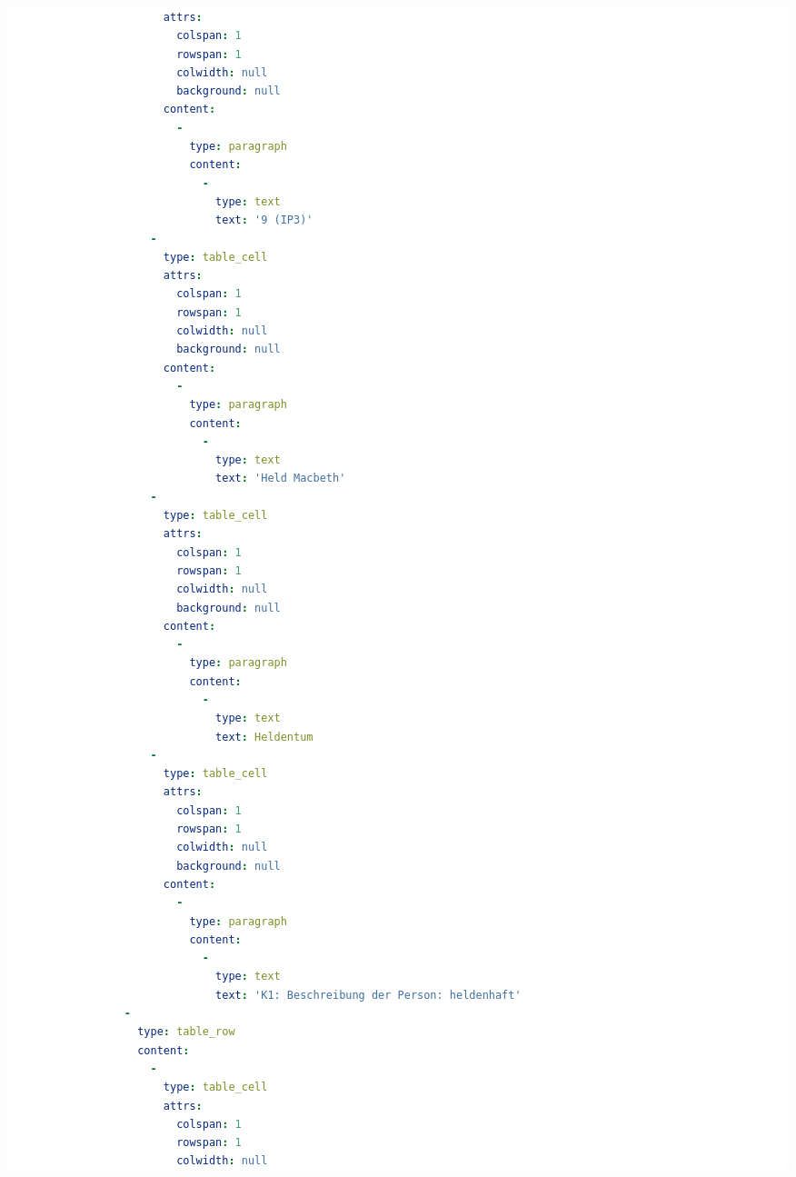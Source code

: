 ```yaml
                        attrs:
                          colspan: 1
                          rowspan: 1
                          colwidth: null
                          background: null
                        content:
                          -
                            type: paragraph
                            content:
                              -
                                type: text
                                text: '9 (IP3)'
                      -
                        type: table_cell
                        attrs:
                          colspan: 1
                          rowspan: 1
                          colwidth: null
                          background: null
                        content:
                          -
                            type: paragraph
                            content:
                              -
                                type: text
                                text: 'Held Macbeth'
                      -
                        type: table_cell
                        attrs:
                          colspan: 1
                          rowspan: 1
                          colwidth: null
                          background: null
                        content:
                          -
                            type: paragraph
                            content:
                              -
                                type: text
                                text: Heldentum
                      -
                        type: table_cell
                        attrs:
                          colspan: 1
                          rowspan: 1
                          colwidth: null
                          background: null
                        content:
                          -
                            type: paragraph
                            content:
                              -
                                type: text
                                text: 'K1: Beschreibung der Person: heldenhaft'
                  -
                    type: table_row
                    content:
                      -
                        type: table_cell
                        attrs:
                          colspan: 1
                          rowspan: 1
                          colwidth: null
```